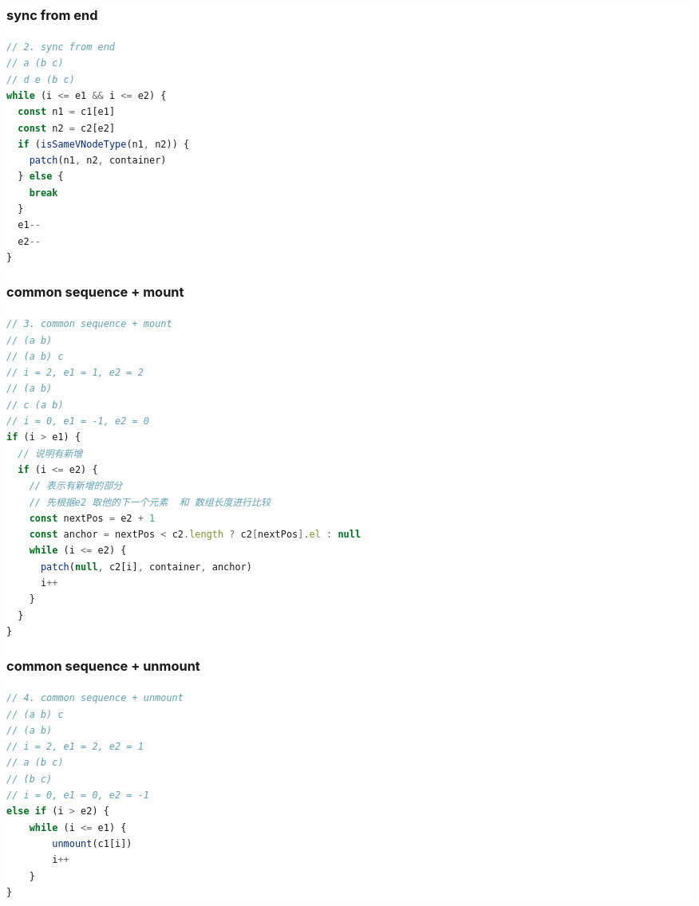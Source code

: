 ### sync from end

```ts
// 2. sync from end
// a (b c)
// d e (b c)
while (i <= e1 && i <= e2) {
  const n1 = c1[e1]
  const n2 = c2[e2]
  if (isSameVNodeType(n1, n2)) {
    patch(n1, n2, container)
  } else {
    break
  }
  e1--
  e2--
}
```

### common sequence + mount

```ts
// 3. common sequence + mount
// (a b)
// (a b) c
// i = 2, e1 = 1, e2 = 2
// (a b)
// c (a b)
// i = 0, e1 = -1, e2 = 0
if (i > e1) {
  // 说明有新增
  if (i <= e2) {
    // 表示有新增的部分
    // 先根据e2 取他的下一个元素  和 数组长度进行比较
    const nextPos = e2 + 1
    const anchor = nextPos < c2.length ? c2[nextPos].el : null
    while (i <= e2) {
      patch(null, c2[i], container, anchor)
      i++
    }
  }
}
```

### common sequence + unmount

```ts
// 4. common sequence + unmount
// (a b) c
// (a b)
// i = 2, e1 = 2, e2 = 1
// a (b c)
// (b c)
// i = 0, e1 = 0, e2 = -1
else if (i > e2) {
    while (i <= e1) {
        unmount(c1[i])
        i++
    }
}
```
